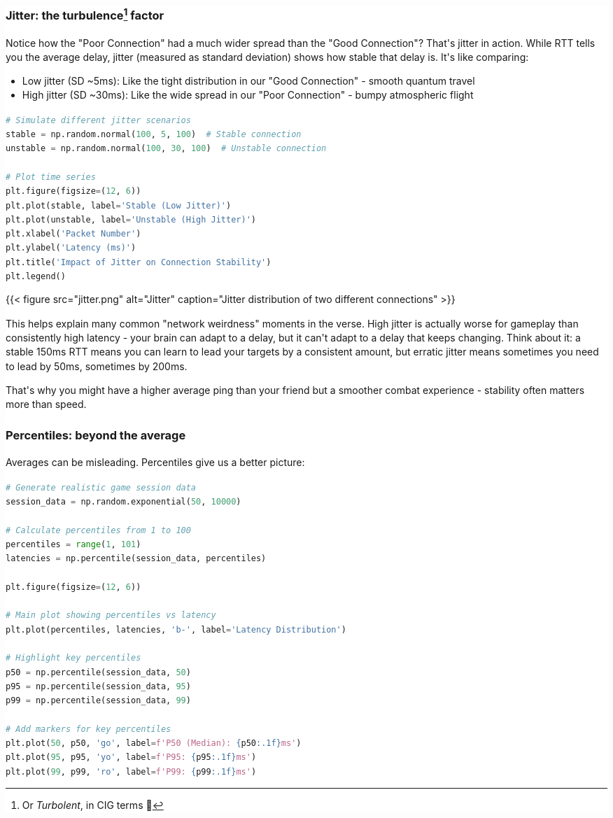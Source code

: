 ### Jitter: the turbulence[^0] factor

Notice how the "Poor Connection" had a much wider spread than the "Good Connection"? That's jitter in action.
While RTT tells you the average delay, jitter (measured as standard deviation) shows how stable that delay is. It's like comparing:

- Low jitter (SD ~5ms): Like the tight distribution in our "Good Connection" - smooth quantum travel
- High jitter (SD ~30ms): Like the wide spread in our "Poor Connection" - bumpy atmospheric flight

```python
# Simulate different jitter scenarios
stable = np.random.normal(100, 5, 100)  # Stable connection
unstable = np.random.normal(100, 30, 100)  # Unstable connection

# Plot time series
plt.figure(figsize=(12, 6))
plt.plot(stable, label='Stable (Low Jitter)')
plt.plot(unstable, label='Unstable (High Jitter)')
plt.xlabel('Packet Number')
plt.ylabel('Latency (ms)')
plt.title('Impact of Jitter on Connection Stability')
plt.legend()
```

{{< figure src="jitter.png" alt="Jitter" caption="Jitter distribution of two different connections" >}}

This helps explain many common "network weirdness" moments in the verse.
High jitter is actually worse for gameplay than consistently high latency - your brain can adapt to a delay,
but it can't adapt to a delay that keeps changing. Think about it: a stable 150ms RTT means you can learn to
lead your targets by a consistent amount, but erratic jitter means sometimes you need to lead by 50ms, sometimes by 200ms.

That's why you might have a higher average ping than your friend but a smoother combat experience - stability often matters more than speed.

### Percentiles: beyond the average

Averages can be misleading. Percentiles give us a better picture:

```python
# Generate realistic game session data
session_data = np.random.exponential(50, 10000)

# Calculate percentiles from 1 to 100
percentiles = range(1, 101)
latencies = np.percentile(session_data, percentiles)

plt.figure(figsize=(12, 6))

# Main plot showing percentiles vs latency
plt.plot(percentiles, latencies, 'b-', label='Latency Distribution')

# Highlight key percentiles
p50 = np.percentile(session_data, 50)
p95 = np.percentile(session_data, 95)
p99 = np.percentile(session_data, 99)

# Add markers for key percentiles
plt.plot(50, p50, 'go', label=f'P50 (Median): {p50:.1f}ms')
plt.plot(95, p95, 'yo', label=f'P95: {p95:.1f}ms')
plt.plot(99, p99, 'ro', label=f'P99: {p99:.1f}ms')

```

[^0]: Or _Turbolent_, in CIG terms :angel:
[^a]: Though we all know it was their "creative interpretation of flight mechanics" that led to that intimate encounter with an asteroid
[^b]: Press F to pay respect
[^2]: If we'll ever gonna see it
[^3]: I just can't resist